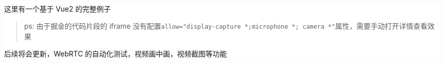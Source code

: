 这里有一个基于 Vue2 的完整例子

> ps: 由于掘金的代码片段的 iframe 没有配置`allow="display-capture *;microphone *; camera *"`属性，需要手动打开详情查看效果

<iframe class="code-editor-frame" data-code="code-editor-element" data-code-id="7112341506739929119" data-src="https://code.juejin.cn/pen/7112341506739929119" style="display: inline;width: 100%; height: 400px" loading="lazy" src="https://code.juejin.cn/pen/7112341506739929119"></iframe>

后续将会更新，WebRTC 的自动化测试，视频画中画，视频截图等功能
